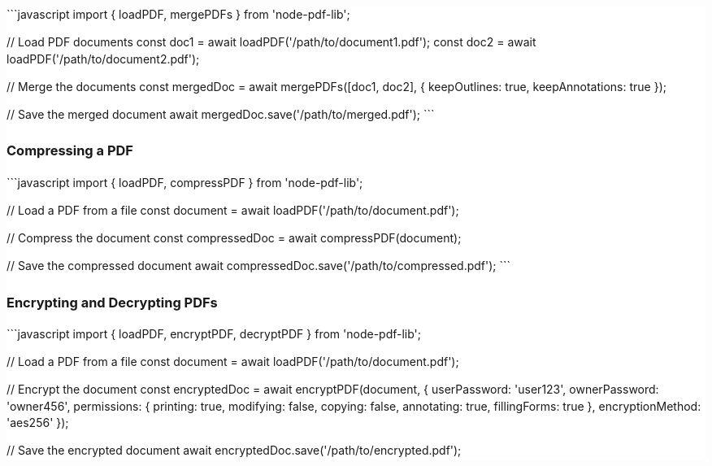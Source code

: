 \`\`\`javascript
import { loadPDF, mergePDFs } from 'node-pdf-lib';

// Load PDF documents
const doc1 = await loadPDF('/path/to/document1.pdf');
const doc2 = await loadPDF('/path/to/document2.pdf');

// Merge the documents
const mergedDoc = await mergePDFs([doc1, doc2], {
  keepOutlines: true,
  keepAnnotations: true
});

// Save the merged document
await mergedDoc.save('/path/to/merged.pdf');
\`\`\`

### Compressing a PDF

\`\`\`javascript
import { loadPDF, compressPDF } from 'node-pdf-lib';

// Load a PDF from a file
const document = await loadPDF('/path/to/document.pdf');

// Compress the document
const compressedDoc = await compressPDF(document);

// Save the compressed document
await compressedDoc.save('/path/to/compressed.pdf');
\`\`\`

### Encrypting and Decrypting PDFs

\`\`\`javascript
import { loadPDF, encryptPDF, decryptPDF } from 'node-pdf-lib';

// Load a PDF from a file
const document = await loadPDF('/path/to/document.pdf');

// Encrypt the document
const encryptedDoc = await encryptPDF(document, {
  userPassword: 'user123',
  ownerPassword: 'owner456',
  permissions: {
    printing: true,
    modifying: false,
    copying: false,
    annotating: true,
    fillingForms: true
  },
  encryptionMethod: 'aes256'
});

// Save the encrypted document
await encryptedDoc.save('/path/to/encrypted.pdf');
